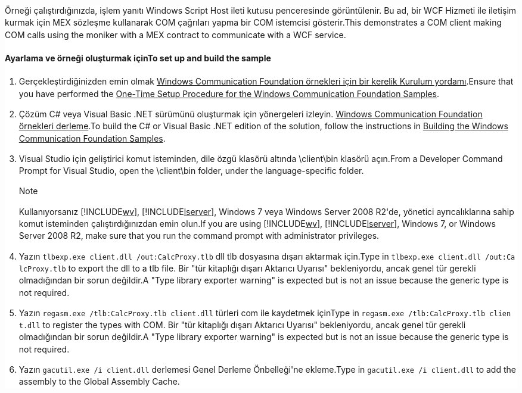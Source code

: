  Örneği çalıştırdığınızda, işlem yanıtı Windows Script Host ileti kutusu penceresinde görüntülenir. <span data-ttu-id="2eff3-175">Bu ad, bir WCF Hizmeti ile iletişim kurmak için MEX sözleşme kullanarak COM çağrıları yapma bir COM istemcisi gösterir.</span><span class="sxs-lookup"><span data-stu-id="2eff3-175">This demonstrates a COM client making COM calls using the moniker with a MEX contract to communicate with a WCF service.</span></span>  
  
#### <a name="to-set-up-and-build-the-sample"></a><span data-ttu-id="2eff3-176">Ayarlama ve örneği oluşturmak için</span><span class="sxs-lookup"><span data-stu-id="2eff3-176">To set up and build the sample</span></span>  
  
1.  <span data-ttu-id="2eff3-177">Gerçekleştirdiğinizden emin olmak [Windows Communication Foundation örnekleri için bir kerelik Kurulum yordamı](../../../../docs/framework/wcf/samples/one-time-setup-procedure-for-the-wcf-samples.md).</span><span class="sxs-lookup"><span data-stu-id="2eff3-177">Ensure that you have performed the [One-Time Setup Procedure for the Windows Communication Foundation Samples](../../../../docs/framework/wcf/samples/one-time-setup-procedure-for-the-wcf-samples.md).</span></span>  
  
2.  <span data-ttu-id="2eff3-178">Çözüm C# veya Visual Basic .NET sürümünü oluşturmak için yönergeleri izleyin. [Windows Communication Foundation örnekleri derleme](../../../../docs/framework/wcf/samples/building-the-samples.md).</span><span class="sxs-lookup"><span data-stu-id="2eff3-178">To build the C# or Visual Basic .NET edition of the solution, follow the instructions in [Building the Windows Communication Foundation Samples](../../../../docs/framework/wcf/samples/building-the-samples.md).</span></span>  
  
3.  <span data-ttu-id="2eff3-179">Visual Studio için geliştirici komut isteminden, dile özgü klasörü altında \client\bin klasörü açın.</span><span class="sxs-lookup"><span data-stu-id="2eff3-179">From a Developer Command Prompt for Visual Studio, open the \client\bin folder, under the language-specific folder.</span></span>  
  
    > [!NOTE]
    >  <span data-ttu-id="2eff3-180">Kullanıyorsanız [!INCLUDE[wv](../../../../includes/wv-md.md)], [!INCLUDE[lserver](../../../../includes/lserver-md.md)], Windows 7 veya Windows Server 2008 R2'de, yönetici ayrıcalıklarına sahip komut isteminden çalıştırdığınızdan emin olun.</span><span class="sxs-lookup"><span data-stu-id="2eff3-180">If you are using [!INCLUDE[wv](../../../../includes/wv-md.md)], [!INCLUDE[lserver](../../../../includes/lserver-md.md)], Windows 7, or Windows Server 2008 R2, make sure that you run the command prompt with administrator privileges.</span></span>  
  
4.  <span data-ttu-id="2eff3-181">Yazın `tlbexp.exe client.dll /out:CalcProxy.tlb` dll tlb dosyasına dışarı aktarmak için.</span><span class="sxs-lookup"><span data-stu-id="2eff3-181">Type in `tlbexp.exe client.dll /out:CalcProxy.tlb` to export the dll to a tlb file.</span></span> <span data-ttu-id="2eff3-182">Bir "tür kitaplığı dışarı Aktarıcı Uyarısı" bekleniyordu, ancak genel tür gerekli olmadığından bir sorun değildir.</span><span class="sxs-lookup"><span data-stu-id="2eff3-182">A "Type library exporter warning" is expected but is not an issue because the generic type is not required.</span></span>  
  
5.  <span data-ttu-id="2eff3-183">Yazın `regasm.exe /tlb:CalcProxy.tlb client.dll` türleri com ile kaydetmek için</span><span class="sxs-lookup"><span data-stu-id="2eff3-183">Type in `regasm.exe /tlb:CalcProxy.tlb client.dll` to register the types with COM.</span></span> <span data-ttu-id="2eff3-184">Bir "tür kitaplığı dışarı Aktarıcı Uyarısı" bekleniyordu, ancak genel tür gerekli olmadığından bir sorun değildir.</span><span class="sxs-lookup"><span data-stu-id="2eff3-184">A "Type library exporter warning" is expected but is not an issue because the generic type is not required.</span></span>  
  
6.  <span data-ttu-id="2eff3-185">Yazın `gacutil.exe /i client.dll` derlemesi Genel Derleme Önbelleği'ne ekleme.</span><span class="sxs-lookup"><span data-stu-id="2eff3-185">Type in `gacutil.exe /i client.dll` to add the assembly to the Global Assembly Cache.</span></span>  
  